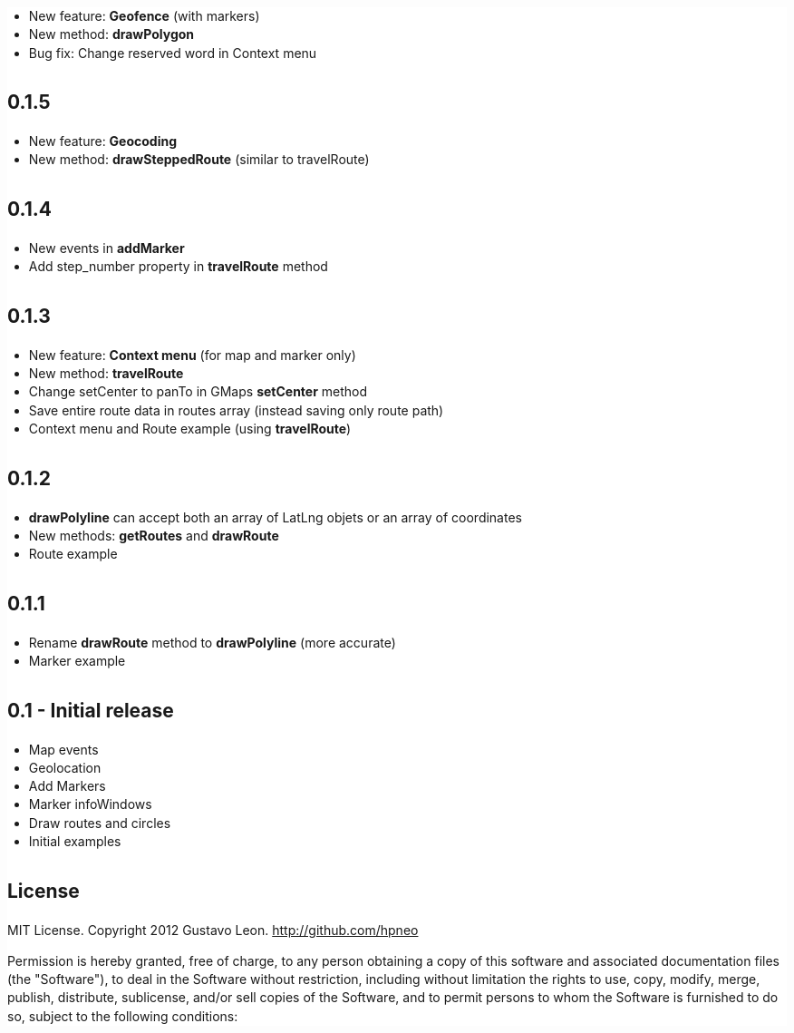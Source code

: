 * New feature: **Geofence** (with markers)
* New method: **drawPolygon**
* Bug fix: Change reserved word in Context menu

0.1.5
-----------------------

* New feature: **Geocoding**
* New method: **drawSteppedRoute** (similar to travelRoute)

0.1.4
-----------------------

* New events in **addMarker**
* Add step_number property in **travelRoute** method

0.1.3
-----------------------

* New feature: **Context menu** (for map and marker only)
* New method: **travelRoute**
* Change setCenter to panTo in GMaps **setCenter** method
* Save entire route data in routes array (instead saving only route path)
* Context menu and Route example (using **travelRoute**)

0.1.2
-----------------------

* **drawPolyline** can accept both an array of LatLng objets or an array of coordinates
* New methods: **getRoutes** and **drawRoute**
* Route example

0.1.1
-----------------------

* Rename **drawRoute** method to **drawPolyline** (more accurate)
* Marker example

0.1 - Initial release
-----------------------

* Map events
* Geolocation
* Add Markers
* Marker infoWindows
* Draw routes and circles
* Initial examples

License
---------
MIT License. Copyright 2012 Gustavo Leon. http://github.com/hpneo

Permission is hereby granted, free of charge, to any
person obtaining a copy of this software and associated
documentation files (the "Software"), to deal in the
Software without restriction, including without limitation
the rights to use, copy, modify, merge, publish,
distribute, sublicense, and/or sell copies of the
Software, and to permit persons to whom the Software is
furnished to do so, subject to the following conditions:
